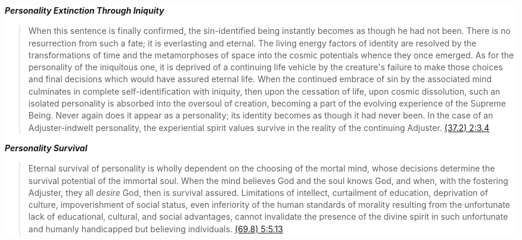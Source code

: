 
**_Personality Extinction Through Iniquity_**

> When this sentence is finally confirmed, the sin-identified being instantly becomes as though he had not been. There is no resurrection from such a fate; it is everlasting and eternal. The living energy factors of identity are resolved by the transformations of time and the metamorphoses of space into the cosmic potentials whence they once emerged. As for the personality of the iniquitous one, it is deprived of a continuing life vehicle by the creature's failure to make those choices and final decisions which would have assured eternal life. When the continued embrace of sin by the associated mind culminates in complete self-identification with iniquity, then upon the cessation of life, upon cosmic dissolution, such an isolated personality is absorbed into the oversoul of creation, becoming a part of the evolving experience of the Supreme Being. Never again does it appear as a personality; its identity becomes as though it had never been. In the case of an Adjuster-indwelt personality, the experiential spirit values survive in the reality of the continuing Adjuster. [(37.2) 2:3.4](https://www.urantia.org/urantia-book-standardized/paper-2-nature-god#U2_3_4)

**_Personality Survival_**

> Eternal survival of personality is wholly dependent on the choosing of the mortal mind, whose decisions determine the survival potential of the immortal soul. When the mind believes God and the soul knows God, and when, with the fostering Adjuster, they all _desire_ God, then is survival assured. Limitations of intellect, curtailment of education, deprivation of culture, impoverishment of social status, even inferiority of the human standards of morality resulting from the unfortunate lack of educational, cultural, and social advantages, cannot invalidate the presence of the divine spirit in such unfortunate and humanly handicapped but believing individuals. [(69.8) 5:5.13](https://www.urantia.org/urantia-book-standardized/paper-5-gods-relation-individual#U5_5_13)